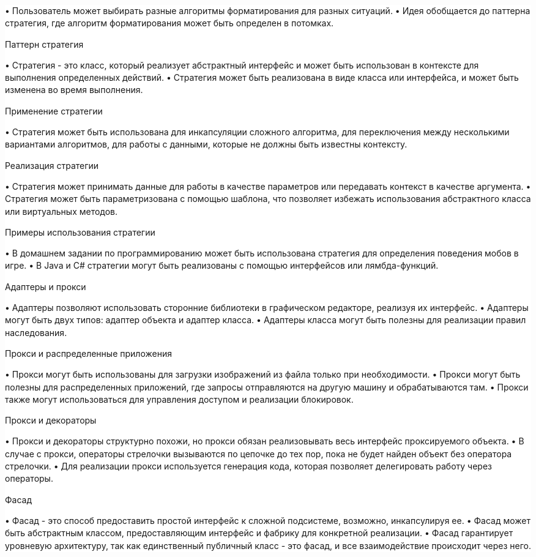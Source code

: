 • Пользователь может выбирать разные алгоритмы форматирования для разных ситуаций.
• Идея обобщается до паттерна стратегия, где алгоритм форматирования может быть определен в потомках.

 Паттерн стратегия

• Стратегия - это класс, который реализует абстрактный интерфейс и может быть использован в контексте для выполнения определенных действий.
• Стратегия может быть реализована в виде класса или интерфейса, и может быть изменена во время выполнения.

 Применение стратегии

• Стратегия может быть использована для инкапсуляции сложного алгоритма, для переключения между несколькими вариантами алгоритмов, для работы с данными, которые не должны быть известны контексту.

 Реализация стратегии

• Стратегия может принимать данные для работы в качестве параметров или передавать контекст в качестве аргумента.
• Стратегия может быть параметризована с помощью шаблона, что позволяет избежать использования абстрактного класса или виртуальных методов.

Примеры использования стратегии

• В домашнем задании по программированию может быть использована стратегия для определения поведения мобов в игре.
• В Java и C# стратегии могут быть реализованы с помощью интерфейсов или лямбда-функций.

 Адаптеры и прокси

• Адаптеры позволяют использовать сторонние библиотеки в графическом редакторе, реализуя их интерфейс.
• Адаптеры могут быть двух типов: адаптер объекта и адаптер класса.
• Адаптеры класса могут быть полезны для реализации правил наследования.

 Прокси и распределенные приложения

• Прокси могут быть использованы для загрузки изображений из файла только при необходимости.
• Прокси могут быть полезны для распределенных приложений, где запросы отправляются на другую машину и обрабатываются там.
• Прокси также могут использоваться для управления доступом и реализации блокировок.

Прокси и декораторы

• Прокси и декораторы структурно похожи, но прокси обязан реализовывать весь интерфейс проксируемого объекта.
• В случае с прокси, операторы стрелочки вызываются по цепочке до тех пор, пока не будет найден объект без оператора стрелочки.
• Для реализации прокси используется генерация кода, которая позволяет делегировать работу через операторы.

 Фасад

• Фасад - это способ предоставить простой интерфейс к сложной подсистеме, возможно, инкапсулируя ее.
• Фасад может быть абстрактным классом, предоставляющим интерфейс и фабрику для конкретной реализации.
• Фасад гарантирует уровневую архитектуру, так как единственный публичный класс - это фасад, и все взаимодействие происходит через него.
